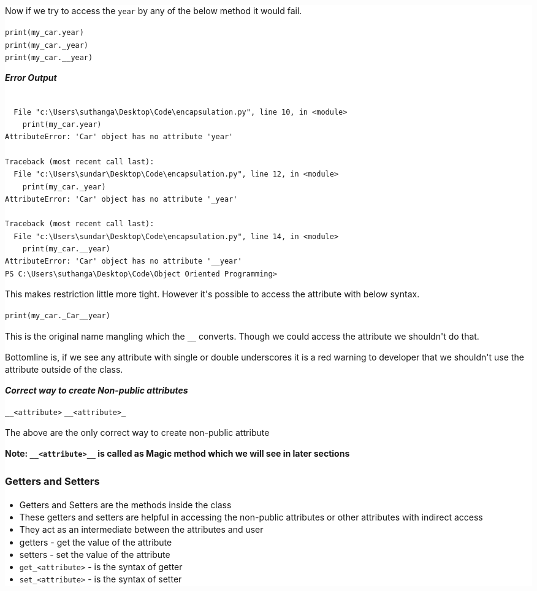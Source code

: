 Now if we try to access the `year` by any of the below method it would fail. 

```
print(my_car.year)
print(my_car._year)
print(my_car.__year)
```

***Error Output***
```

  File "c:\Users\suthanga\Desktop\Code\encapsulation.py", line 10, in <module>
    print(my_car.year)
AttributeError: 'Car' object has no attribute 'year'

Traceback (most recent call last):
  File "c:\Users\sundar\Desktop\Code\encapsulation.py", line 12, in <module>
    print(my_car._year)
AttributeError: 'Car' object has no attribute '_year'

Traceback (most recent call last):
  File "c:\Users\sundar\Desktop\Code\encapsulation.py", line 14, in <module>
    print(my_car.__year)
AttributeError: 'Car' object has no attribute '__year'
PS C:\Users\suthanga\Desktop\Code\Object Oriented Programming>
```

This makes restriction little more tight. However it's possible to access the attribute with below syntax.

```
print(my_car._Car__year)
```

This is the original name mangling which the `__` converts. Though we could access the attribute we shouldn't do that. 

Bottomline is, if we see any attribute with single or double underscores it is a red warning to developer that we shouldn't use the attribute outside of the class.

***Correct way to create Non-public attributes***

`__<attribute>`
`__<attribute>_`

The above are the only correct way to create non-public attribute

**Note: `__<attribute>__` is called as Magic method which we will see in later sections**

### Getters and Setters

- Getters and Setters are the methods inside the class
- These getters and setters are helpful in accessing the non-public attributes or other attributes with indirect access
- They act as an intermediate between the attributes and user
- getters - get the value of the attribute
- setters - set the value of the attribute
- `get_<attribute>` - is the syntax of getter
- `set_<attribute>` - is the syntax of setter

